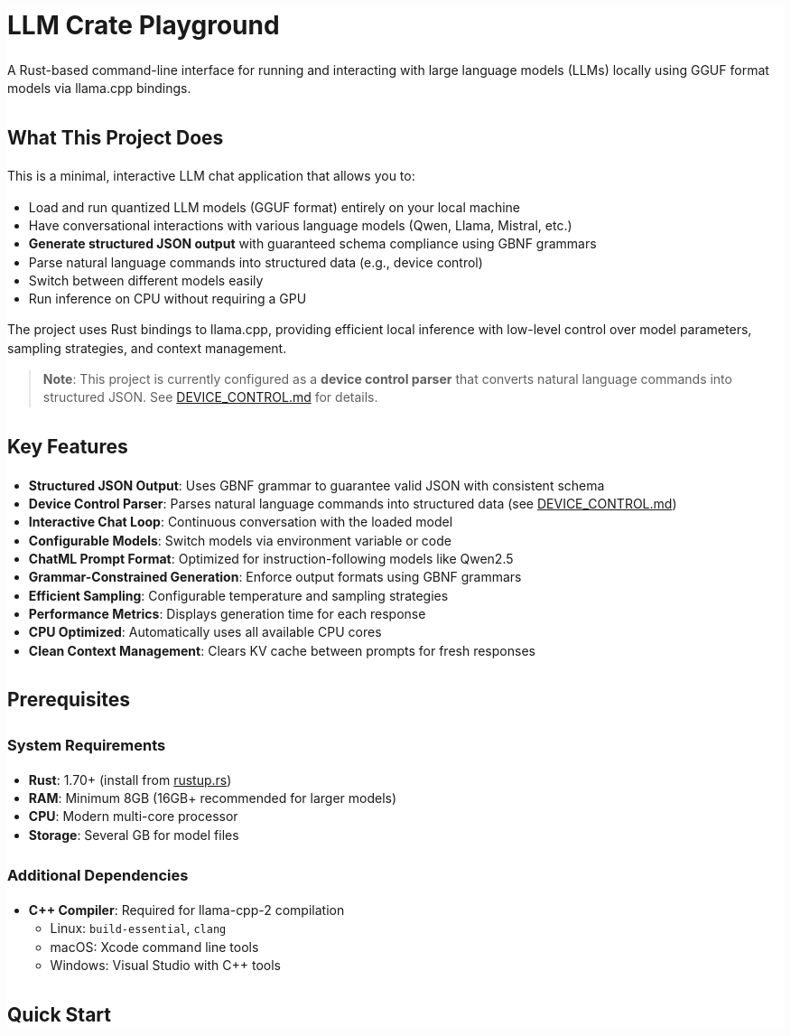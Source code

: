 # LLM Crate Playground

A Rust-based command-line interface for running and interacting with large language models (LLMs) locally using GGUF format models via llama.cpp bindings.

## What This Project Does

This is a minimal, interactive LLM chat application that allows you to:
- Load and run quantized LLM models (GGUF format) entirely on your local machine
- Have conversational interactions with various language models (Qwen, Llama, Mistral, etc.)
- **Generate structured JSON output** with guaranteed schema compliance using GBNF grammars
- Parse natural language commands into structured data (e.g., device control)
- Switch between different models easily
- Run inference on CPU without requiring a GPU

The project uses Rust bindings to llama.cpp, providing efficient local inference with low-level control over model parameters, sampling strategies, and context management.

> **Note**: This project is currently configured as a **device control parser** that converts natural language commands into structured JSON. See [DEVICE_CONTROL.md](DEVICE_CONTROL.md) for details.

## Key Features

- **Structured JSON Output**: Uses GBNF grammar to guarantee valid JSON with consistent schema
- **Device Control Parser**: Parses natural language commands into structured data (see [DEVICE_CONTROL.md](DEVICE_CONTROL.md))
- **Interactive Chat Loop**: Continuous conversation with the loaded model
- **Configurable Models**: Switch models via environment variable or code
- **ChatML Prompt Format**: Optimized for instruction-following models like Qwen2.5
- **Grammar-Constrained Generation**: Enforce output formats using GBNF grammars
- **Efficient Sampling**: Configurable temperature and sampling strategies
- **Performance Metrics**: Displays generation time for each response
- **CPU Optimized**: Automatically uses all available CPU cores
- **Clean Context Management**: Clears KV cache between prompts for fresh responses

## Prerequisites

### System Requirements
- **Rust**: 1.70+ (install from [rustup.rs](https://rustup.rs))
- **RAM**: Minimum 8GB (16GB+ recommended for larger models)
- **CPU**: Modern multi-core processor
- **Storage**: Several GB for model files

### Additional Dependencies
- **C++ Compiler**: Required for llama-cpp-2 compilation
  - Linux: `build-essential`, `clang`
  - macOS: Xcode command line tools
  - Windows: Visual Studio with C++ tools

## Quick Start
